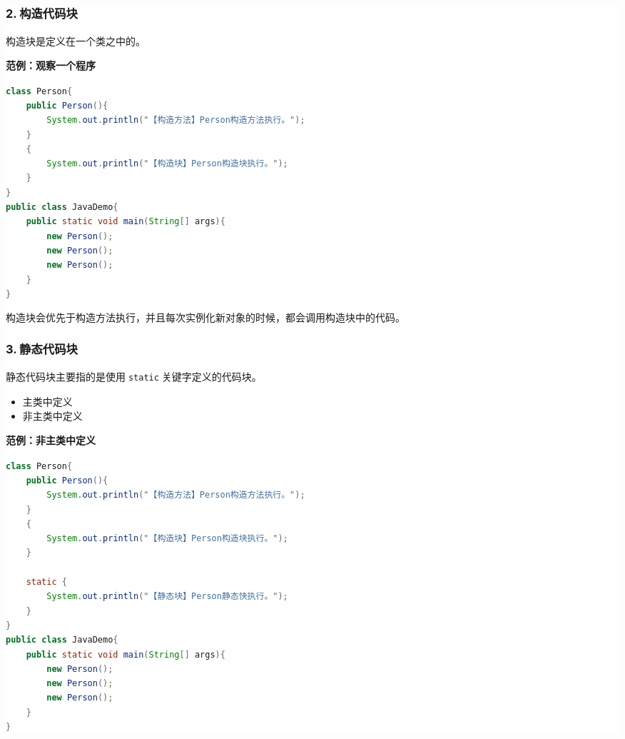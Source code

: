 ### 2. 构造代码块

构造块是定义在一个类之中的。

**范例：观察一个程序**

```java
class Person{
    public Person(){
        System.out.println("【构造方法】Person构造方法执行。");
    }
    {
        System.out.println("【构造块】Person构造块执行。");
    }
}
public class JavaDemo{
    public static void main(String[] args){
        new Person();
        new Person();
        new Person();
    }
}
```

构造块会优先于构造方法执行，并且每次实例化新对象的时候，都会调用构造块中的代码。



### 3. 静态代码块

静态代码块主要指的是使用 `static` 关键字定义的代码块。

- 主类中定义
- 非主类中定义

**范例：非主类中定义**

```java
class Person{
    public Person(){
        System.out.println("【构造方法】Person构造方法执行。");
    }
    {
        System.out.println("【构造块】Person构造块执行。");
    }
    
    static {
        System.out.println("【静态块】Person静态快执行。");
    }
}
public class JavaDemo{
    public static void main(String[] args){
        new Person();
        new Person();
        new Person();
    }
}
```
